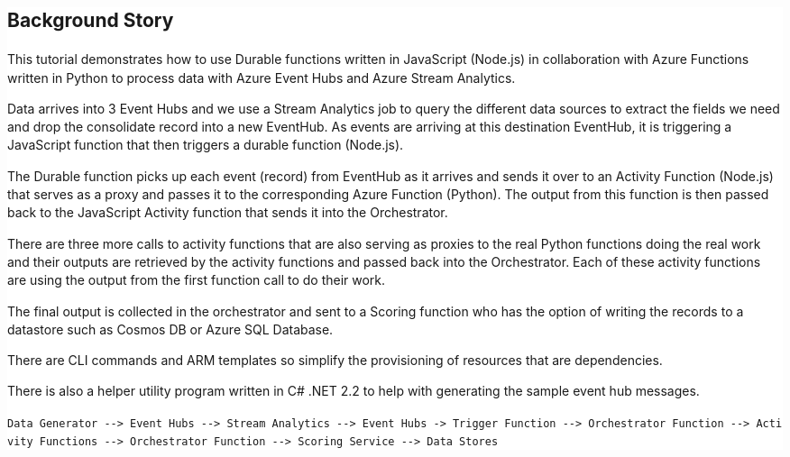 ## Background Story
This tutorial demonstrates how to use Durable functions written in JavaScript (Node.js) in collaboration with Azure Functions written in Python to process data with Azure Event Hubs and Azure Stream Analytics.

Data arrives into 3 Event Hubs and we use a Stream Analytics job to query the different data sources to extract the fields we need and drop the consolidate record into a new EventHub. As events are arriving at this destination EventHub, it is triggering a JavaScript function that then triggers a durable function (Node.js).

The Durable function picks up each event (record) from EventHub as it arrives and sends it over to an Activity Function (Node.js) that serves as a proxy and passes it to the corresponding Azure Function (Python). The output from this function is then passed back to the JavaScript Activity function that sends it into the Orchestrator.

There are three more calls to activity functions that are also serving as proxies to the real Python functions doing the real work and their outputs are retrieved by the activity functions and passed back into the Orchestrator. Each of these activity functions are using the output from the first function call to do their work.

The final output is collected in the orchestrator and sent to a Scoring function who has the option of writing the records to a datastore such as Cosmos DB or Azure SQL Database.

There are CLI commands and ARM templates so simplify the provisioning of resources that are dependencies.

There is also a helper utility program written in C# .NET 2.2 to help with generating the sample event hub messages.

```shell
Data Generator --> Event Hubs --> Stream Analytics --> Event Hubs -> Trigger Function --> Orchestrator Function --> Activity Functions --> Orchestrator Function --> Scoring Service --> Data Stores 
```
